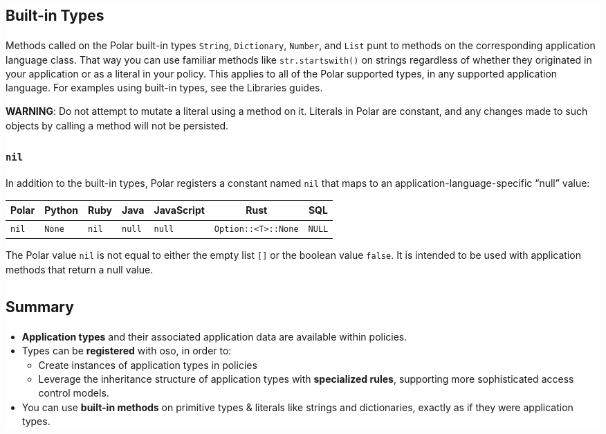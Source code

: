 ## Built-in Types

Methods called on the Polar built-in types `String`, `Dictionary`, `Number`,
and `List` punt to methods on the corresponding application language class.
That way you can use familiar methods like `str.startswith()` on strings
regardless of whether they originated in your application or as a literal in
your policy. This applies to all of the Polar supported types,
in any supported application language. For examples using built-in types,
see the Libraries guides.

**WARNING**: Do not attempt to mutate a literal using a method on it.
Literals in Polar are constant, and any changes made to such objects
by calling a method will not be persisted.

### `nil`

In addition to the built-in types, Polar registers a constant named
`nil` that maps to an application-language-specific “null” value:

| Polar | Python | Ruby  | Java   | JavaScript | Rust                | SQL    |
| ----- | ------ | ----- | ------ | ---------- | ------------------- | ------ |
| `nil` | `None` | `nil` | `null` | `null`     | `Option::<T>::None` | `NULL` |

The Polar value `nil` is not equal to either the empty list `[]`
or the boolean value `false`. It is intended to be used with application
methods that return a null value.

## Summary


* **Application types** and their associated application data are available
  within policies.
* Types can be **registered** with oso, in order to:
  * Create instances of application types in policies
  * Leverage the inheritance structure of application types with **specialized
    rules**, supporting more sophisticated access control models.
* You can use **built-in methods** on primitive types & literals like strings
  and dictionaries, exactly as if they were application types.
